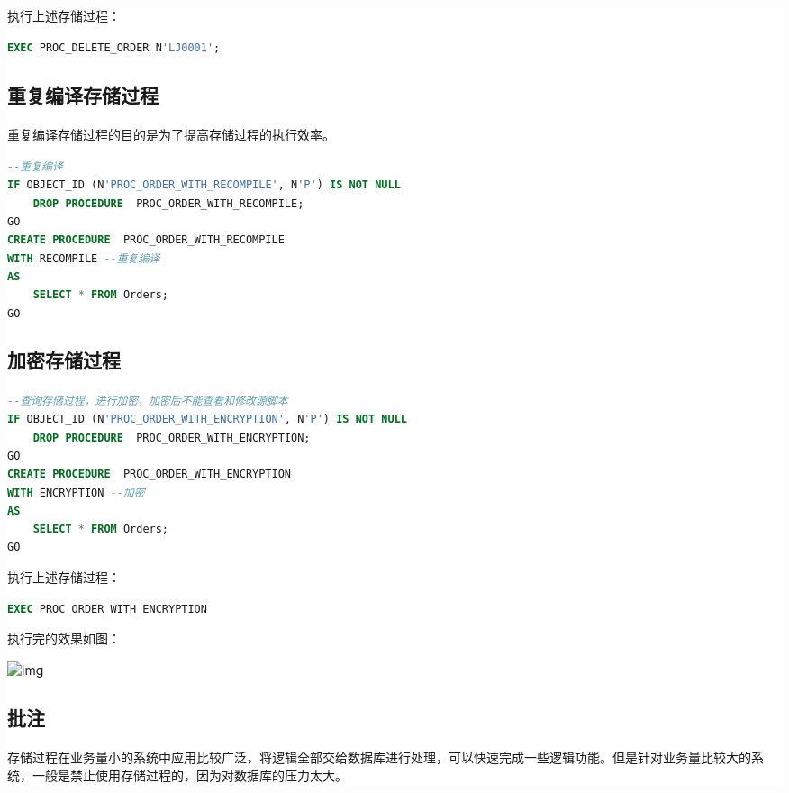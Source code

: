 执行上述存储过程：

```sql
EXEC PROC_DELETE_ORDER N'LJ0001';
```

## 重复编译存储过程

重复编译存储过程的目的是为了提高存储过程的执行效率。

```sql
--重复编译
IF OBJECT_ID (N'PROC_ORDER_WITH_RECOMPILE', N'P') IS NOT NULL
    DROP PROCEDURE  PROC_ORDER_WITH_RECOMPILE;
GO
CREATE PROCEDURE  PROC_ORDER_WITH_RECOMPILE
WITH RECOMPILE --重复编译
AS 
    SELECT * FROM Orders;
GO
```



## 加密存储过程

```sql
--查询存储过程，进行加密，加密后不能查看和修改源脚本
IF OBJECT_ID (N'PROC_ORDER_WITH_ENCRYPTION', N'P') IS NOT NULL
    DROP PROCEDURE  PROC_ORDER_WITH_ENCRYPTION;
GO
CREATE PROCEDURE  PROC_ORDER_WITH_ENCRYPTION
WITH ENCRYPTION --加密
AS 
    SELECT * FROM Orders;
GO
```

执行上述存储过程：

```sql
EXEC PROC_ORDER_WITH_ENCRYPTION
```

执行完的效果如图：

![img](https://pic3.zhimg.com/80/v2-5ed77c4140c34d68fa60c7314f81d402_720w.jpg)

## 批注

存储过程在业务量小的系统中应用比较广泛，将逻辑全部交给数据库进行处理，可以快速完成一些逻辑功能。但是针对业务量比较大的系统，一般是禁止使用存储过程的，因为对数据库的压力太大。